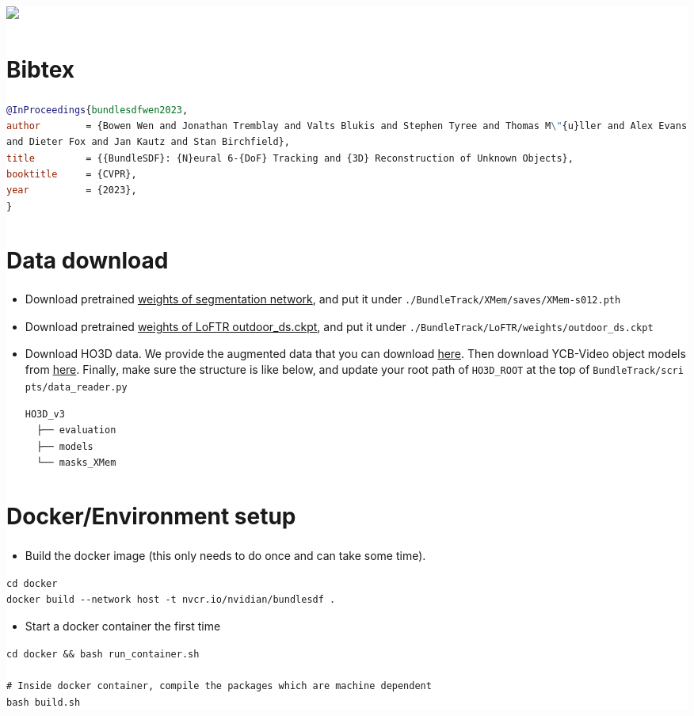 <img src="./media/driller.gif" width="80%">

# Bibtex
```bibtex
@InProceedings{bundlesdfwen2023,
author        = {Bowen Wen and Jonathan Tremblay and Valts Blukis and Stephen Tyree and Thomas M\"{u}ller and Alex Evans and Dieter Fox and Jan Kautz and Stan Birchfield},
title         = {{BundleSDF}: {N}eural 6-{DoF} Tracking and {3D} Reconstruction of Unknown Objects},
booktitle     = {CVPR},
year          = {2023},
}
```

# Data download
- Download pretrained [weights of segmentation network](https://drive.google.com/file/d/1MEZvjbBdNAOF7pXcq6XPQduHeXB50VTc/view?usp=share_link), and put it under
`./BundleTrack/XMem/saves/XMem-s012.pth`

- Download pretrained [weights of LoFTR outdoor_ds.ckpt](https://drive.google.com/drive/folders/1xu2Pq6mZT5hmFgiYMBT9Zt8h1yO-3SIp), and put it under
`./BundleTrack/LoFTR/weights/outdoor_ds.ckpt`

- Download HO3D data. We provide the augmented data that you can download [here](https://drive.google.com/drive/folders/1Wk-HZDvUExyUrRn7us4WWEbHnnFHgOAX?usp=share_link). Then download YCB-Video object models from [here](https://drive.google.com/file/d/1-1m7qMMyUHYLhaRiQBbsSRMt5dMRX4jD/view?usp=share_link). Finally, make sure the structure is like below, and update your root path of `HO3D_ROOT` at the top of `BundleTrack/scripts/data_reader.py`
  ```
  HO3D_v3
    ├── evaluation
    ├── models
    └── masks_XMem
  ```


# Docker/Environment setup
- Build the docker image (this only needs to do once and can take some time).
```
cd docker
docker build --network host -t nvcr.io/nvidian/bundlesdf .
```

- Start a docker container the first time
```
cd docker && bash run_container.sh

# Inside docker container, compile the packages which are machine dependent
bash build.sh
```
